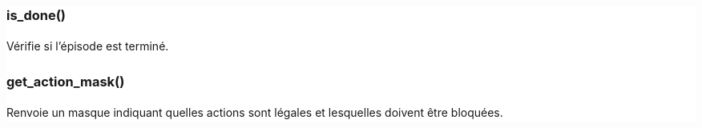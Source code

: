 ### is_done() <a id="is-done"></a>
Vérifie si l’épisode est terminé.  

### get_action_mask() <a id="get-action-mask"></a>
Renvoie un masque indiquant quelles actions sont légales et lesquelles doivent être bloquées.  


